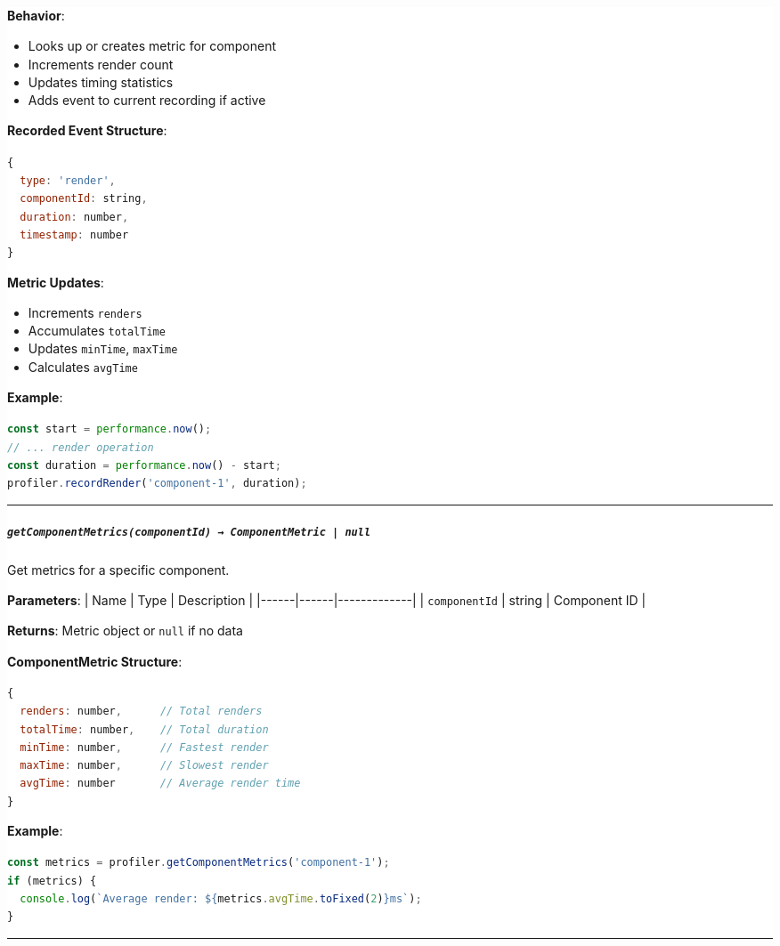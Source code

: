 **Behavior**:
- Looks up or creates metric for component
- Increments render count
- Updates timing statistics
- Adds event to current recording if active

**Recorded Event Structure**:
```javascript
{
  type: 'render',
  componentId: string,
  duration: number,
  timestamp: number
}
```

**Metric Updates**:
- Increments `renders`
- Accumulates `totalTime`
- Updates `minTime`, `maxTime`
- Calculates `avgTime`

**Example**:
```javascript
const start = performance.now();
// ... render operation
const duration = performance.now() - start;
profiler.recordRender('component-1', duration);
```

---

##### `getComponentMetrics(componentId) → ComponentMetric | null`

Get metrics for a specific component.

**Parameters**:
| Name | Type | Description |
|------|------|-------------|
| `componentId` | string | Component ID |

**Returns**: Metric object or `null` if no data

**ComponentMetric Structure**:
```javascript
{
  renders: number,      // Total renders
  totalTime: number,    // Total duration
  minTime: number,      // Fastest render
  maxTime: number,      // Slowest render
  avgTime: number       // Average render time
}
```

**Example**:
```javascript
const metrics = profiler.getComponentMetrics('component-1');
if (metrics) {
  console.log(`Average render: ${metrics.avgTime.toFixed(2)}ms`);
}
```

---